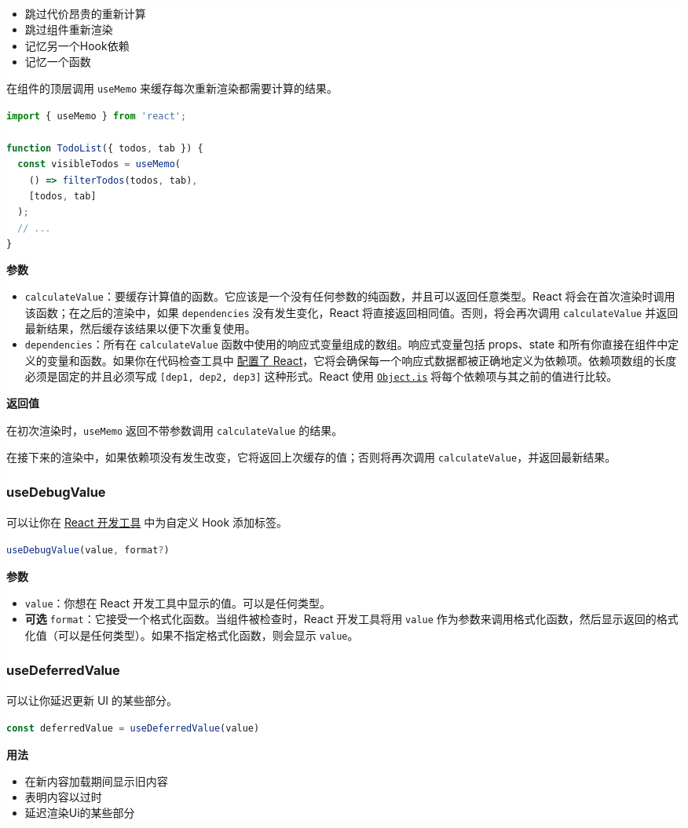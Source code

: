 - 跳过代价昂贵的重新计算
- 跳过组件重新渲染
- 记忆另一个Hook依赖
- 记忆一个函数

在组件的顶层调用 `useMemo` 来缓存每次重新渲染都需要计算的结果。

```js
import { useMemo } from 'react';

function TodoList({ todos, tab }) {
  const visibleTodos = useMemo(
    () => filterTodos(todos, tab),
    [todos, tab]
  );
  // ...
}
```

**参数**

- `calculateValue`：要缓存计算值的函数。它应该是一个没有任何参数的纯函数，并且可以返回任意类型。React 将会在首次渲染时调用该函数；在之后的渲染中，如果 `dependencies` 没有发生变化，React 将直接返回相同值。否则，将会再次调用 `calculateValue` 并返回最新结果，然后缓存该结果以便下次重复使用。
- `dependencies`：所有在 `calculateValue` 函数中使用的响应式变量组成的数组。响应式变量包括 props、state 和所有你直接在组件中定义的变量和函数。如果你在代码检查工具中 [配置了 React](https://react.docschina.org/learn/editor-setup#linting)，它将会确保每一个响应式数据都被正确地定义为依赖项。依赖项数组的长度必须是固定的并且必须写成 `[dep1, dep2, dep3]` 这种形式。React 使用 [`Object.is`](https://developer.mozilla.org/zh-CN/docs/Web/JavaScript/Reference/Global_Objects/Object/is) 将每个依赖项与其之前的值进行比较。

**返回值**

在初次渲染时，`useMemo` 返回不带参数调用 `calculateValue` 的结果。

在接下来的渲染中，如果依赖项没有发生改变，它将返回上次缓存的值；否则将再次调用 `calculateValue`，并返回最新结果。

### useDebugValue

可以让你在 [React 开发工具](https://react.docschina.org/learn/react-developer-tools) 中为自定义 Hook 添加标签。

```js
useDebugValue(value, format?)
```

**参数**

- `value`：你想在 React 开发工具中显示的值。可以是任何类型。
- **可选** `format`：它接受一个格式化函数。当组件被检查时，React 开发工具将用 `value` 作为参数来调用格式化函数，然后显示返回的格式化值（可以是任何类型）。如果不指定格式化函数，则会显示 `value`。

### useDeferredValue

可以让你延迟更新 UI 的某些部分。
```js
const deferredValue = useDeferredValue(value)
```

**用法**

- 在新内容加载期间显示旧内容
- 表明内容以过时
- 延迟渲染Ui的某些部分

